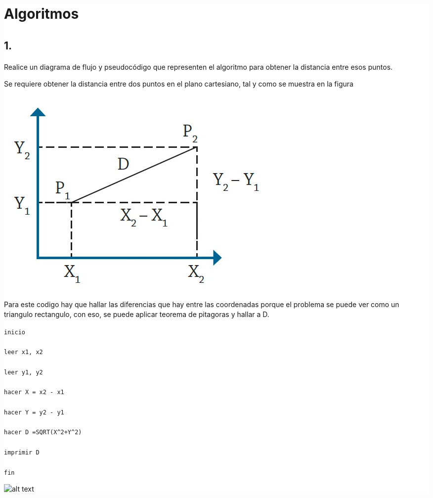 # Algoritmos

## 1.
Realice un diagrama de flujo y pseudocódigo
que representen el algoritmo para obtener la distancia entre
esos puntos.

Se requiere obtener la distancia entre dos puntos en el plano cartesiano,
tal y como se muestra en la figura 


![alt text](image-3.png)

Para este codigo hay que hallar las diferencias que hay entre las coordenadas porque el problema se puede ver como un triangulo rectangulo, con eso, se puede aplicar teorema de pitagoras y hallar a D.
```
inicio

leer x1, x2

leer y1, y2

hacer X = x2 - x1

hacer Y = y2 - y1
 
hacer D =SQRT(X^2+Y^2)

imprimir D

fin
```
![alt text](image-7.png)
